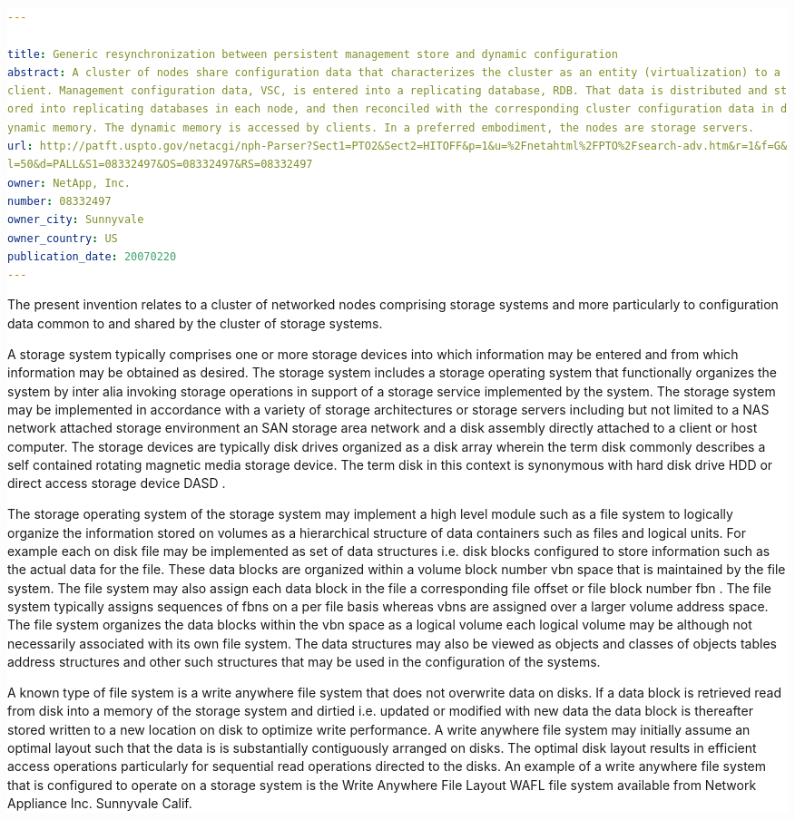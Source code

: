 ```yaml
---

title: Generic resynchronization between persistent management store and dynamic configuration
abstract: A cluster of nodes share configuration data that characterizes the cluster as an entity (virtualization) to a client. Management configuration data, VSC, is entered into a replicating database, RDB. That data is distributed and stored into replicating databases in each node, and then reconciled with the corresponding cluster configuration data in dynamic memory. The dynamic memory is accessed by clients. In a preferred embodiment, the nodes are storage servers.
url: http://patft.uspto.gov/netacgi/nph-Parser?Sect1=PTO2&Sect2=HITOFF&p=1&u=%2Fnetahtml%2FPTO%2Fsearch-adv.htm&r=1&f=G&l=50&d=PALL&S1=08332497&OS=08332497&RS=08332497
owner: NetApp, Inc.
number: 08332497
owner_city: Sunnyvale
owner_country: US
publication_date: 20070220
---
```

The present invention relates to a cluster of networked nodes comprising storage systems and more particularly to configuration data common to and shared by the cluster of storage systems.

A storage system typically comprises one or more storage devices into which information may be entered and from which information may be obtained as desired. The storage system includes a storage operating system that functionally organizes the system by inter alia invoking storage operations in support of a storage service implemented by the system. The storage system may be implemented in accordance with a variety of storage architectures or storage servers including but not limited to a NAS network attached storage environment an SAN storage area network and a disk assembly directly attached to a client or host computer. The storage devices are typically disk drives organized as a disk array wherein the term disk commonly describes a self contained rotating magnetic media storage device. The term disk in this context is synonymous with hard disk drive HDD or direct access storage device DASD .

The storage operating system of the storage system may implement a high level module such as a file system to logically organize the information stored on volumes as a hierarchical structure of data containers such as files and logical units. For example each on disk file may be implemented as set of data structures i.e. disk blocks configured to store information such as the actual data for the file. These data blocks are organized within a volume block number vbn space that is maintained by the file system. The file system may also assign each data block in the file a corresponding file offset or file block number fbn . The file system typically assigns sequences of fbns on a per file basis whereas vbns are assigned over a larger volume address space. The file system organizes the data blocks within the vbn space as a logical volume each logical volume may be although not necessarily associated with its own file system. The data structures may also be viewed as objects and classes of objects tables address structures and other such structures that may be used in the configuration of the systems.

A known type of file system is a write anywhere file system that does not overwrite data on disks. If a data block is retrieved read from disk into a memory of the storage system and dirtied i.e. updated or modified with new data the data block is thereafter stored written to a new location on disk to optimize write performance. A write anywhere file system may initially assume an optimal layout such that the data is is substantially contiguously arranged on disks. The optimal disk layout results in efficient access operations particularly for sequential read operations directed to the disks. An example of a write anywhere file system that is configured to operate on a storage system is the Write Anywhere File Layout WAFL file system available from Network Appliance Inc. Sunnyvale Calif.
